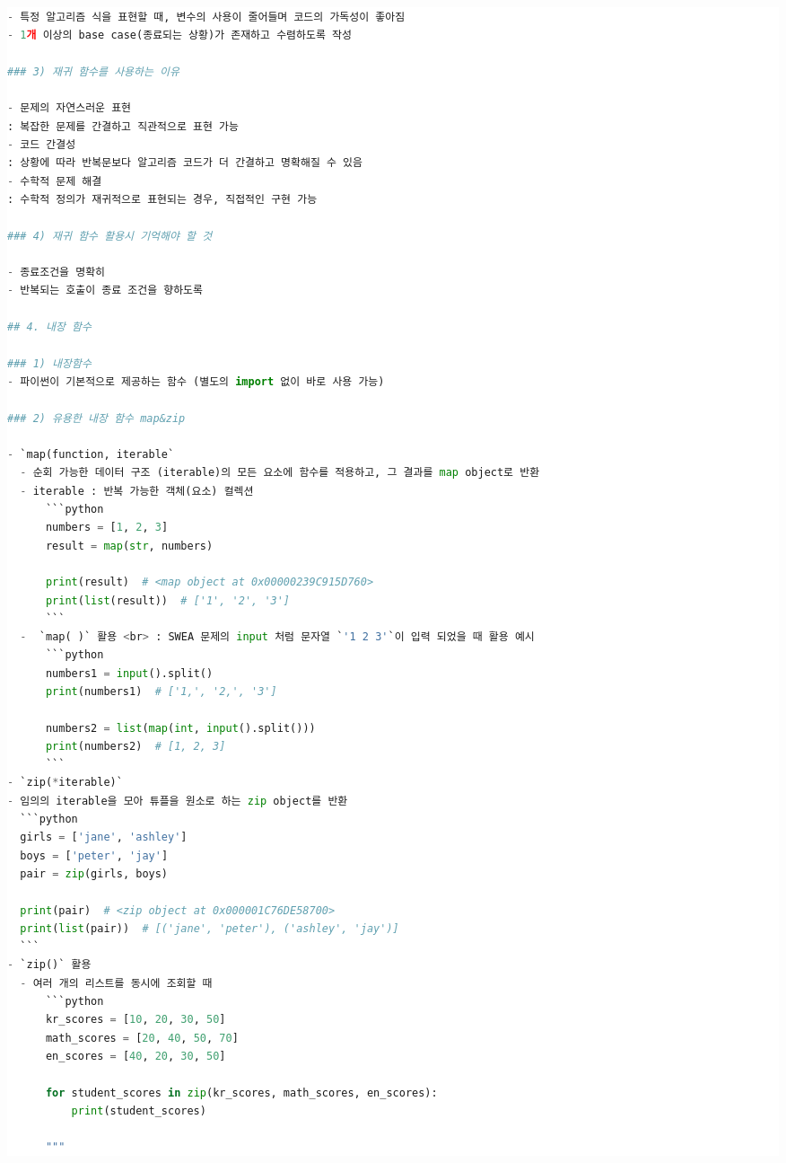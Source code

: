   ```python
- 특정 알고리즘 식을 표현할 때, 변수의 사용이 줄어들며 코드의 가독성이 좋아짐
- 1개 이상의 base case(종료되는 상황)가 존재하고 수렴하도록 작성

### 3) 재귀 함수를 사용하는 이유

- 문제의 자연스러운 표현
: 복잡한 문제를 간결하고 직관적으로 표현 가능
- 코드 간결성
: 상황에 따라 반복문보다 알고리즘 코드가 더 간결하고 명확해질 수 있음
- 수학적 문제 해결
: 수학적 정의가 재귀적으로 표현되는 경우, 직접적인 구현 가능

### 4) 재귀 함수 활용시 기억해야 할 것

- 종료조건을 명확히
- 반복되는 호출이 종료 조건을 향하도록

## 4. 내장 함수

### 1) 내장함수
- 파이썬이 기본적으로 제공하는 함수 (별도의 import 없이 바로 사용 가능)

### 2) 유용한 내장 함수 map&zip

- `map(function, iterable`
    - 순회 가능한 데이터 구조 (iterable)의 모든 요소에 함수를 적용하고, 그 결과를 map object로 반환
    - iterable : 반복 가능한 객체(요소) 컬렉션
        ```python
        numbers = [1, 2, 3]
        result = map(str, numbers)

        print(result)  # <map object at 0x00000239C915D760>
        print(list(result))  # ['1', '2', '3']
        ```
    -  `map( )` 활용 <br> : SWEA 문제의 input 처럼 문자열 `'1 2 3'`이 입력 되었을 때 활용 예시
        ```python
        numbers1 = input().split()
        print(numbers1)  # ['1,', '2,', '3']

        numbers2 = list(map(int, input().split()))
        print(numbers2)  # [1, 2, 3]
        ```
- `zip(*iterable)`
  - 임의의 iterable을 모아 튜플을 원소로 하는 zip object를 반환
    ```python
    girls = ['jane', 'ashley']
    boys = ['peter', 'jay']
    pair = zip(girls, boys)

    print(pair)  # <zip object at 0x000001C76DE58700>
    print(list(pair))  # [('jane', 'peter'), ('ashley', 'jay')]
    ```
  - `zip()` 활용
    - 여러 개의 리스트를 동시에 조회할 때
        ```python
        kr_scores = [10, 20, 30, 50]
        math_scores = [20, 40, 50, 70]
        en_scores = [40, 20, 30, 50]

        for student_scores in zip(kr_scores, math_scores, en_scores):
            print(student_scores)

        """
  ```